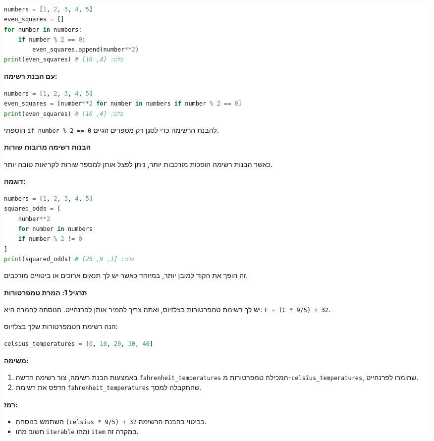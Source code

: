```python
numbers = [1, 2, 3, 4, 5]
even_squares = []
for number in numbers:
    if number % 2 == 0:
        even_squares.append(number**2)
print(even_squares) # פלט: [4, 16]
```

**עם הבנת רשימה:**

```python
numbers = [1, 2, 3, 4, 5]
even_squares = [number**2 for number in numbers if number % 2 == 0]
print(even_squares) # פלט: [4, 16]
```

הוספתי `if number % 2 == 0` להבנת הרשימה כדי לסנן רק מספרים זוגיים.

**הבנות רשימה מרובות שורות**

כאשר הבנות רשימה הופכות מורכבות יותר, ניתן לפצל אותן למספר שורות לקריאות טובה יותר.

**דוגמה:**

```python
numbers = [1, 2, 3, 4, 5]
squared_odds = [
    number**2
    for number in numbers
    if number % 2 != 0
]
print(squared_odds) # פלט: [1, 9, 25]
```
זה הופך את הקוד למובן יותר, במיוחד כאשר יש לך תנאים ארוכים או ביטויים מורכבים.





**תרגיל 1: המרת טמפרטורות**

יש לך רשימת טמפרטורות בצלזיוס, ואתה צריך להמיר אותן לפרנהייט. הנוסחה להמרה היא: `F = (C * 9/5) + 32`.

הנה רשימת הטמפרטורות שלך בצלזיוס:

```python
celsius_temperatures = [0, 10, 20, 30, 40]
```

**משימה:**

1.  באמצעות הבנת רשימה, צור רשימה חדשה `fahrenheit_temperatures` המכילה טמפרטורות מ-`celsius_temperatures`, שהומרו לפרנהייט.
2.  הדפס את רשימת `fahrenheit_temperatures` שהתקבלה למסך.

**רמז:**

*   השתמש בנוסחה `(celsius * 9/5) + 32` כביטוי בהבנת הרשימה.
*   חשוב מהו `iterable` ומהו `item` במקרה זה.

